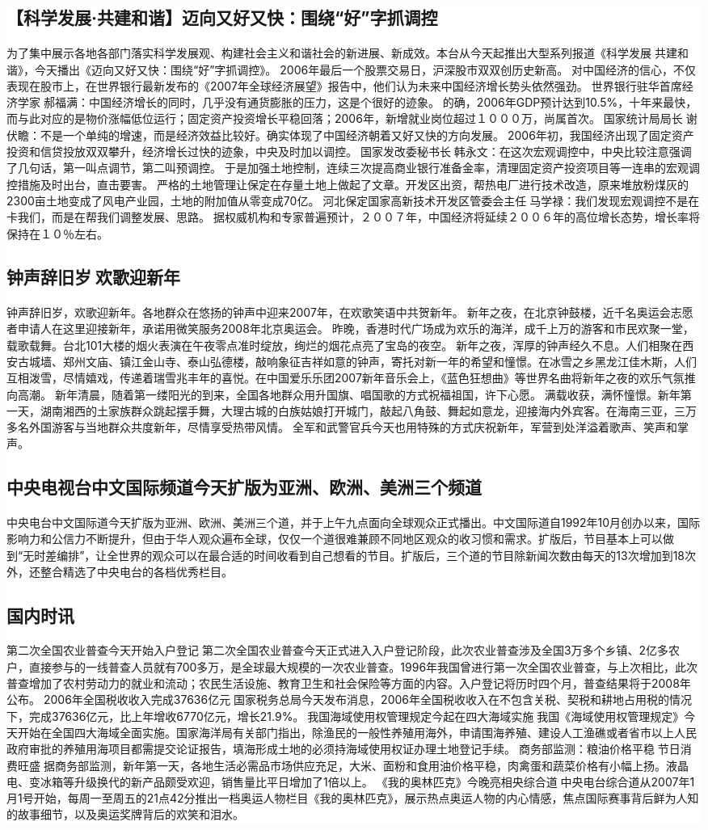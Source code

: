 
## 【科学发展·共建和谐】迈向又好又快：围绕“好”字抓调控


为了集中展示各地各部门落实科学发展观、构建社会主义和谐社会的新进展、新成效。本台从今天起推出大型系列报道《科学发展 共建和谐》，今天播出《迈向又好又快：围绕“好”字抓调控》。
2006年最后一个股票交易日，沪深股市双双创历史新高。
对中国经济的信心，不仅表现在股市上，在世界银行最新发布的《2007年全球经济展望》报告中，他们认为未来中国经济增长势头依然强劲。
世界银行驻华首席经济学家 郝福满：中国经济增长的同时，几乎没有通货膨胀的压力，这是个很好的迹象。
的确，2006年GDP预计达到10.5%，十年来最快，而与此对应的是物价涨幅低位运行；固定资产投资增长平稳回落；2006年，新增就业岗位超过１０００万，尚属首次。
国家统计局局长 谢伏瞻：不是一个单纯的增速，而是经济效益比较好。确实体现了中国经济朝着又好又快的方向发展。
2006年初，我国经济出现了固定资产投资和信贷投放双双攀升，经济增长过快的迹象，中央及时加以调控。
国家发改委秘书长 韩永文：在这次宏观调控中，中央比较注意强调了几句话，第一叫点调节，第二叫预调控。
于是加强土地控制，连续三次提高商业银行准备金率，清理固定资产投资项目等一连串的宏观调控措施及时出台，直击要害。
严格的土地管理让保定在存量土地上做起了文章。开发区出资，帮热电厂进行技术改造，原来堆放粉煤灰的2300亩土地变成了风电产业园，土地的附加值从零变成70亿。
河北保定国家高新技术开发区管委会主任 马学禄：我们发现宏观调控不是在卡我们，而是在帮我们调整发展、思路。
据权威机构和专家普遍预计，２００７年，中国经济将延续２００６年的高位增长态势，增长率将保持在１０％左右。


## 钟声辞旧岁 欢歌迎新年


钟声辞旧岁，欢歌迎新年。各地群众在悠扬的钟声中迎来2007年，在欢歌笑语中共贺新年。
新年之夜，在北京钟鼓楼，近千名奥运会志愿者申请人在这里迎接新年，承诺用微笑服务2008年北京奥运会。
昨晚，香港时代广场成为欢乐的海洋，成千上万的游客和市民欢聚一堂，载歌载舞。台北101大楼的烟火表演在午夜零点准时绽放，绚烂的烟花点亮了宝岛的夜空。
新年之夜，浑厚的钟声经久不息。人们相聚在西安古城墙、郑州文庙、镇江金山寺、泰山弘德楼，敲响象征吉祥如意的钟声，寄托对新一年的希望和憧憬。在冰雪之乡黑龙江佳木斯，人们互相泼雪，尽情嬉戏，传递着瑞雪兆丰年的喜悦。在中国爱乐乐团2007新年音乐会上，《蓝色狂想曲》等世界名曲将新年之夜的欢乐气氛推向高潮。
新年清晨，随着第一缕阳光的到来，全国各地群众用升国旗、唱国歌的方式祝福祖国，许下心愿。
满载收获，满怀憧憬。新年第一天，湖南湘西的土家族群众跳起摆手舞，大理古城的白族姑娘打开城门，敲起八角鼓、舞起如意龙，迎接海内外宾客。在海南三亚，三万多名外国游客与当地群众共度新年，尽情享受热带风情。
全军和武警官兵今天也用特殊的方式庆祝新年，军营到处洋溢着歌声、笑声和掌声。


## 中央电视台中文国际频道今天扩版为亚洲、欧洲、美洲三个频道


中央电台中文国际道今天扩版为亚洲、欧洲、美洲三个道，并于上午九点面向全球观众正式播出。中文国际道自1992年10月创办以来，国际影响力和公信力不断提升，但由于华人观众遍布全球，仅仅一个道很难兼顾不同地区观众的收习惯和需求。扩版后，节目基本上可以做到“无时差编排”，让全世界的观众可以在最合适的时间收看到自己想看的节目。扩版后，三个道的节目除新闻次数由每天的13次增加到18次外，还整合精选了中央电台的各档优秀栏目。


## 国内时讯


第二次全国农业普查今天开始入户登记
第二次全国农业普查今天正式进入入户登记阶段，此次农业普查涉及全国3万多个乡镇、2亿多农户，直接参与的一线普查人员就有700多万，是全球最大规模的一次农业普查。1996年我国曾进行第一次全国农业普查，与上次相比，此次普查增加了农村劳动力的就业和流动；农民生活设施、教育卫生和社会保险等方面的内容。入户登记将历时四个月，普查结果将于2008年公布。
2006年全国税收收入完成37636亿元
国家税务总局今天发布消息，2006年全国税收收入在不包含关税、契税和耕地占用税的情况下，完成37636亿元，比上年增收6770亿元，增长21.9%。
我国海域使用权管理规定今起在四大海域实施
我国《海域使用权管理规定》今天开始在全国四大海域全面实施。国家海洋局有关部门指出，除渔民的一般性养殖用海外，申请围海养殖、建设人工渔礁或者省市以上人民政府审批的养殖用海项目都需提交论证报告，填海形成土地的必须持海域使用权证办理土地登记手续。
商务部监测：粮油价格平稳 节日消费旺盛
据商务部监测，新年第一天，各地生活必需品市场供应充足，大米、面粉和食用油价格平稳，肉禽蛋和蔬菜价格有小幅上扬。液晶电、变冰箱等升级换代的新产品颇受欢迎，销售量比平日增加了1倍以上。
《我的奥林匹克》今晚亮相央综合道
中央电台综合道从2007年1月1号开始，每周一至周五的21点42分推出一档奥运人物栏目《我的奥林匹克》，展示热点奥运人物的内心情感，焦点国际赛事背后鲜为人知的故事细节，以及奥运奖牌背后的欢笑和泪水。
